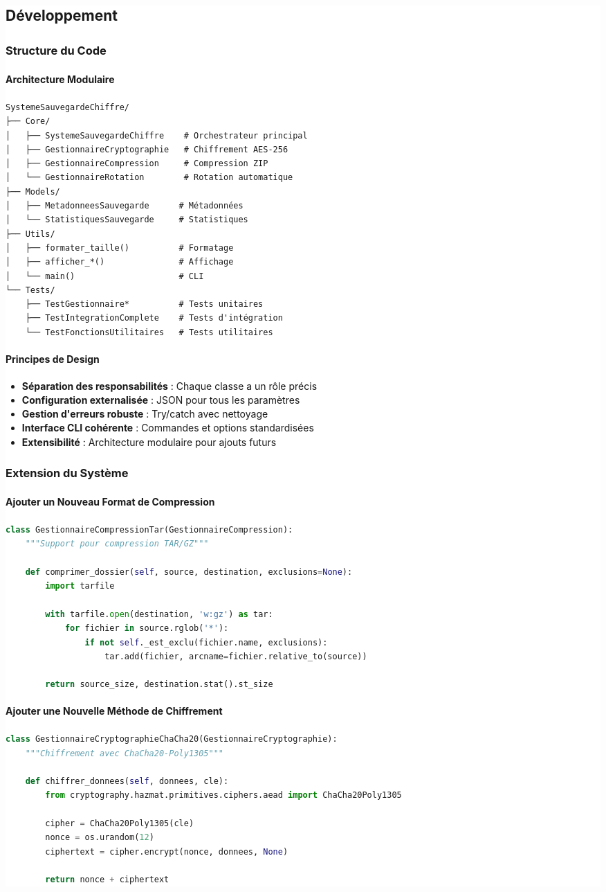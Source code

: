 ## Développement

### Structure du Code

#### Architecture Modulaire
```
SystemeSauvegardeChiffre/
├── Core/
│   ├── SystemeSauvegardeChiffre    # Orchestrateur principal
│   ├── GestionnaireCryptographie   # Chiffrement AES-256
│   ├── GestionnaireCompression     # Compression ZIP
│   └── GestionnaireRotation        # Rotation automatique
├── Models/
│   ├── MetadonneesSauvegarde      # Métadonnées
│   └── StatistiquesSauvegarde     # Statistiques
├── Utils/
│   ├── formater_taille()          # Formatage
│   ├── afficher_*()               # Affichage
│   └── main()                     # CLI
└── Tests/
    ├── TestGestionnaire*          # Tests unitaires
    ├── TestIntegrationComplete    # Tests d'intégration
    └── TestFonctionsUtilitaires   # Tests utilitaires
```

#### Principes de Design
- **Séparation des responsabilités** : Chaque classe a un rôle précis
- **Configuration externalisée** : JSON pour tous les paramètres
- **Gestion d'erreurs robuste** : Try/catch avec nettoyage
- **Interface CLI cohérente** : Commandes et options standardisées
- **Extensibilité** : Architecture modulaire pour ajouts futurs

### Extension du Système

#### Ajouter un Nouveau Format de Compression
```python
class GestionnaireCompressionTar(GestionnaireCompression):
    """Support pour compression TAR/GZ"""
    
    def comprimer_dossier(self, source, destination, exclusions=None):
        import tarfile
        
        with tarfile.open(destination, 'w:gz') as tar:
            for fichier in source.rglob('*'):
                if not self._est_exclu(fichier.name, exclusions):
                    tar.add(fichier, arcname=fichier.relative_to(source))
        
        return source_size, destination.stat().st_size
```

#### Ajouter une Nouvelle Méthode de Chiffrement
```python
class GestionnaireCryptographieChaCha20(GestionnaireCryptographie):
    """Chiffrement avec ChaCha20-Poly1305"""
    
    def chiffrer_donnees(self, donnees, cle):
        from cryptography.hazmat.primitives.ciphers.aead import ChaCha20Poly1305
        
        cipher = ChaCha20Poly1305(cle)
        nonce = os.urandom(12)
        ciphertext = cipher.encrypt(nonce, donnees, None)
        
        return nonce + ciphertext
```